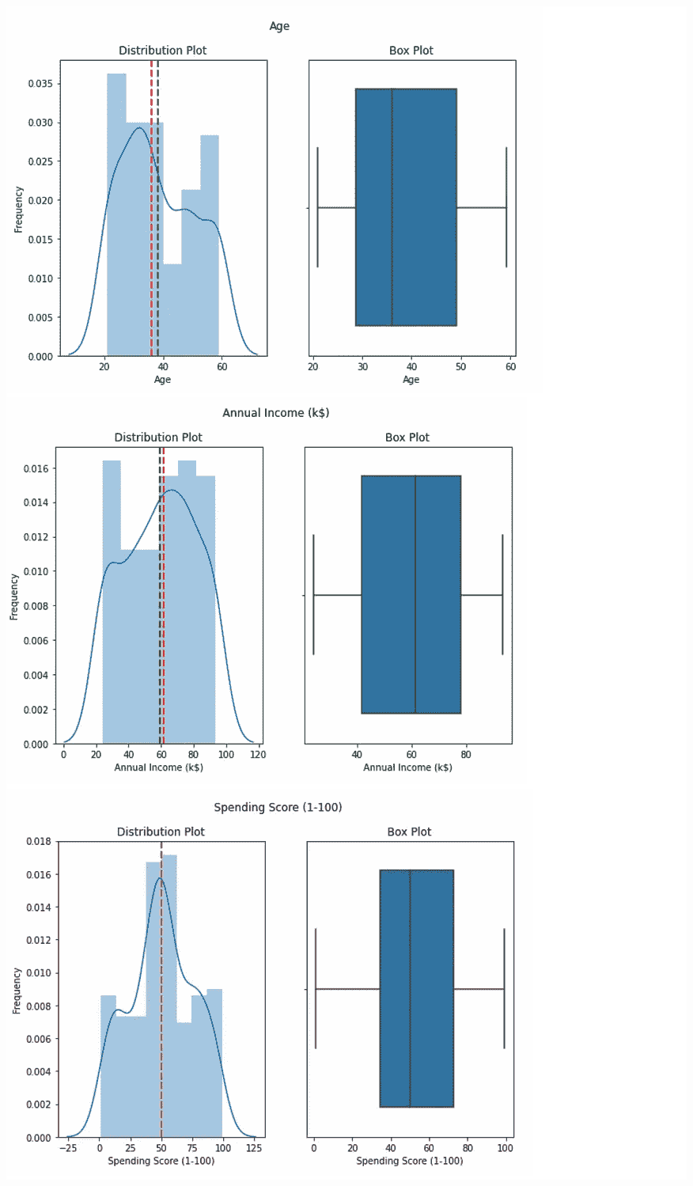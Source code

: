 ![](img/cd6e562f5c17d7af63b5716ad951d90b.png)![](img/b4acaaa613084ddbde20ed257e136768.png)![](img/a092bc1db4b61293c59476396295a667.png)